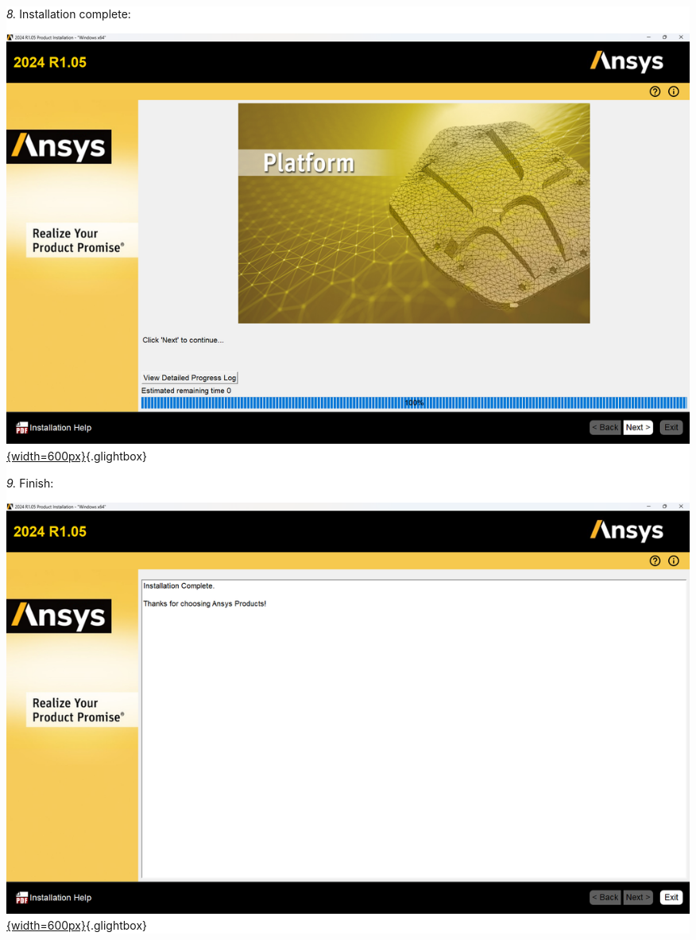 _8._  Installation complete:

[![Service install](media/02_Installation_erste_Schritte/02_16.en.png){width=600px}](media/02_Installation_erste_Schritte/02_16.en.png "Service install"){.glightbox}  

_9._  Finish:

[![Finish](media/02_Installation_erste_Schritte/02_17.en.png){width=600px}](media/02_Installation_erste_Schritte/02_17.en.png "Finish"){.glightbox}  

